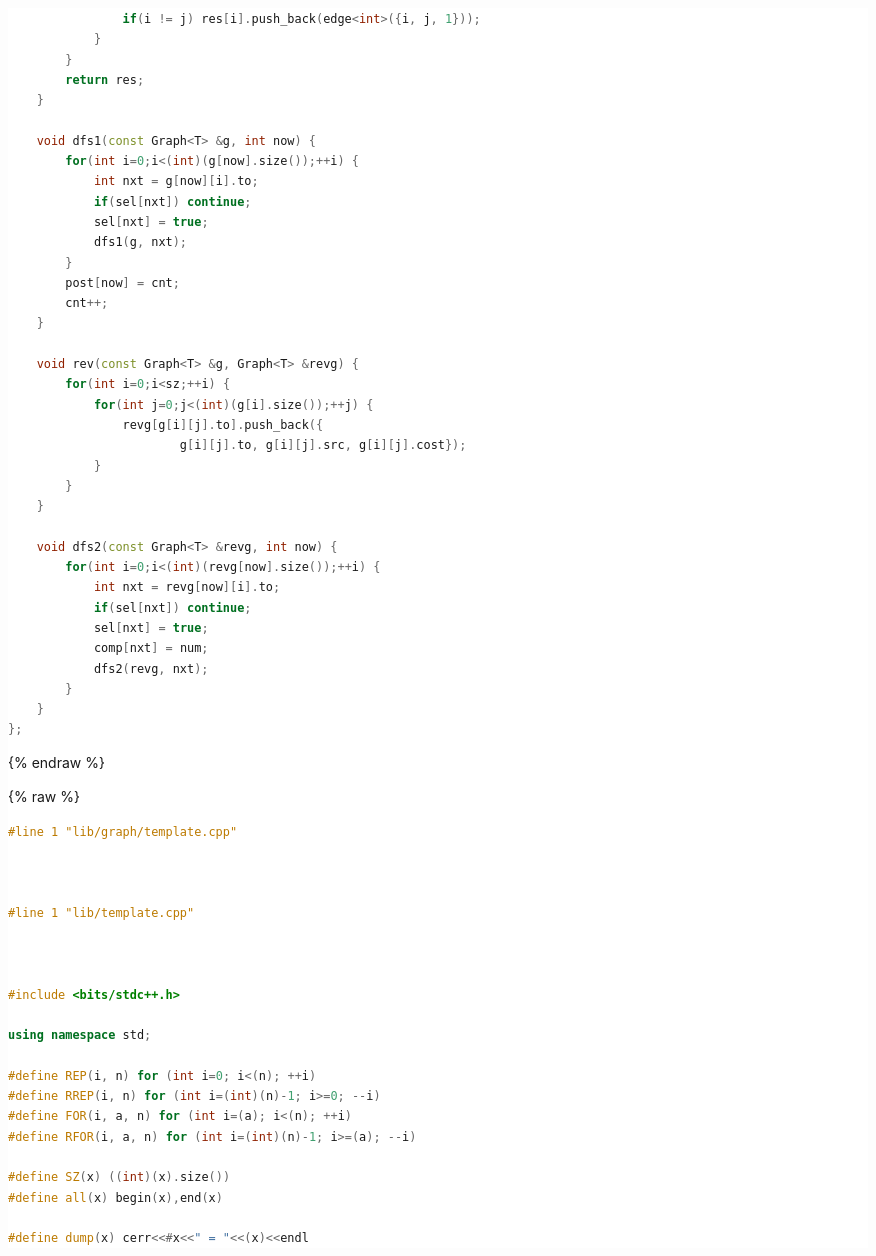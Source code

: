 ```cpp
                if(i != j) res[i].push_back(edge<int>({i, j, 1}));
            }
        }
        return res;
    }

    void dfs1(const Graph<T> &g, int now) {
        for(int i=0;i<(int)(g[now].size());++i) {
            int nxt = g[now][i].to;
            if(sel[nxt]) continue;
            sel[nxt] = true;
            dfs1(g, nxt);
        }
        post[now] = cnt;
        cnt++;
    }

    void rev(const Graph<T> &g, Graph<T> &revg) {
        for(int i=0;i<sz;++i) {
            for(int j=0;j<(int)(g[i].size());++j) {
                revg[g[i][j].to].push_back({
                        g[i][j].to, g[i][j].src, g[i][j].cost});
            }
        }
    }

    void dfs2(const Graph<T> &revg, int now) {
        for(int i=0;i<(int)(revg[now].size());++i) {
            int nxt = revg[now][i].to;
            if(sel[nxt]) continue;
            sel[nxt] = true;
            comp[nxt] = num;
            dfs2(revg, nxt);
        }
    }
};

```
{% endraw %}

<a id="bundled"></a>
{% raw %}
```cpp
#line 1 "lib/graph/template.cpp"



#line 1 "lib/template.cpp"



#include <bits/stdc++.h>

using namespace std;

#define REP(i, n) for (int i=0; i<(n); ++i)
#define RREP(i, n) for (int i=(int)(n)-1; i>=0; --i)
#define FOR(i, a, n) for (int i=(a); i<(n); ++i)
#define RFOR(i, a, n) for (int i=(int)(n)-1; i>=(a); --i)

#define SZ(x) ((int)(x).size())
#define all(x) begin(x),end(x)

#define dump(x) cerr<<#x<<" = "<<(x)<<endl
```